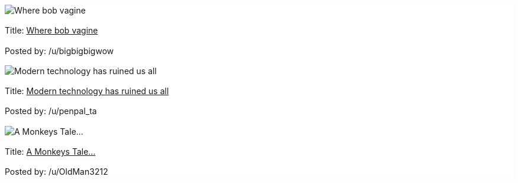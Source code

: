 <div class="card">
  <div class="card-image">
    <img class="post-img" src="https://i.redd.it/k1oah6p89ip71.jpg" alt="Where bob vagine" title="Where bob vagine" />
  </div>
  <div class="card-content">
    <div class="media">
      <div class="media-content">
        <p class="title is-4">
           Title: <a href="https://www.reddit.com/r/memes/comments/pur56j/where_bob_vagine/">Where bob vagine</a>
        </p>
        <p class="subtitle is-4">Posted by: /u/bigbigbigwow</p>
      </div>
    </div>
  </div>
</div>

<div class="card">
  <div class="card-image">
    <img class="post-img" src="https://i.imgflip.com/5oeksn.jpg" alt="Modern technology has ruined us all" title="Modern technology has ruined us all" />
  </div>
  <div class="card-content">
    <div class="media">
      <div class="media-content">
        <p class="title is-4">
           Title: <a href="https://www.reddit.com/r/AdviceAnimals/comments/pwgbu1/modern_technology_has_ruined_us_all/">Modern technology has ruined us all</a>
        </p>
        <p class="subtitle is-4">Posted by: /u/penpal_ta</p>
      </div>
    </div>
  </div>
</div>

<div class="card">
  <div class="card-image">
    <img class="post-img" src="https://i.redd.it/dk5l0xnsnhq71.jpg" alt="A Monkeys Tale..." title="A Monkeys Tale..." />
  </div>
  <div class="card-content">
    <div class="media">
      <div class="media-content">
        <p class="title is-4">
           Title: <a href="https://www.reddit.com/r/Funnypics/comments/py1yx1/a_monkeys_tale/">A Monkeys Tale...</a>
        </p>
        <p class="subtitle is-4">Posted by: /u/OldMan3212</p>
      </div>
    </div>
  </div>
</div>
